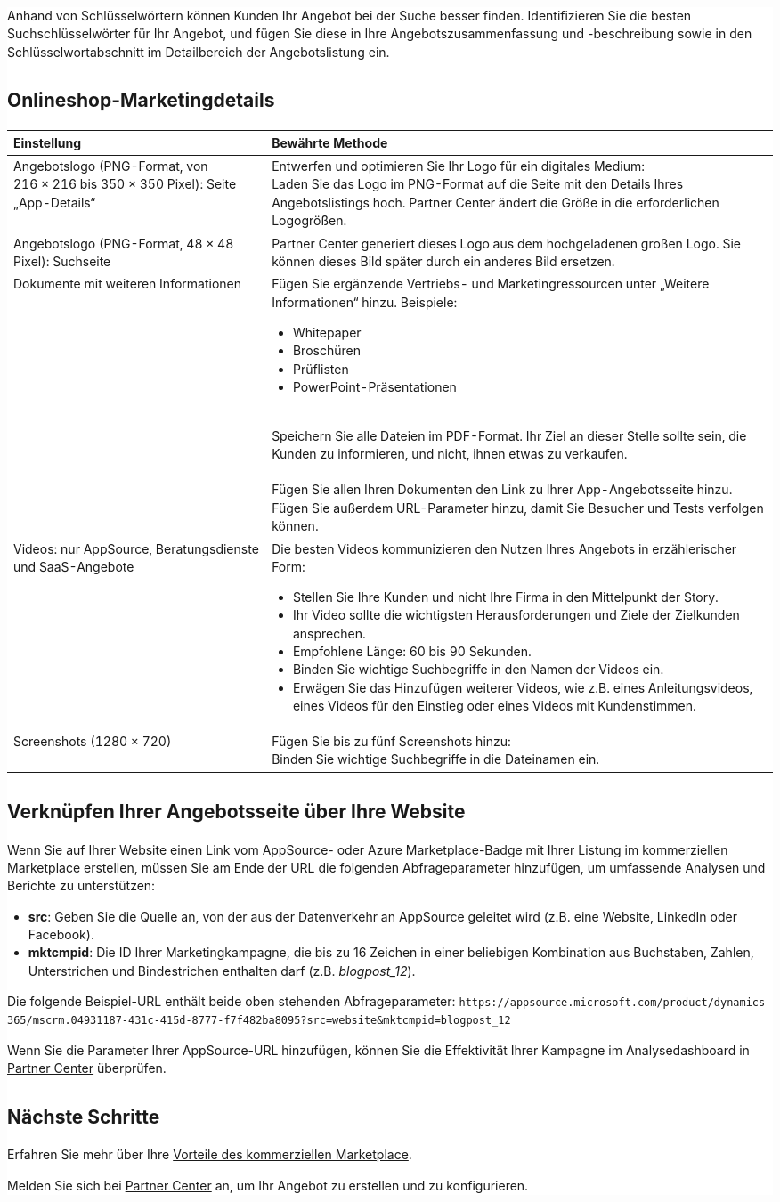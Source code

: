 Anhand von Schlüsselwörtern können Kunden Ihr Angebot bei der Suche besser finden. Identifizieren Sie die besten Suchschlüsselwörter für Ihr Angebot, und fügen Sie diese in Ihre Angebotszusammenfassung und -beschreibung sowie in den Schlüsselwortabschnitt im Detailbereich der Angebotslistung ein.

## <a name="online-store-marketing-details"></a>Onlineshop-Marketingdetails
| Einstellung | Bewährte Methode |
|:--- |:--- |  
| Angebotslogo (PNG-Format, von 216 × 216 bis 350 × 350 Pixel): Seite „App-Details“ | Entwerfen und optimieren Sie Ihr Logo für ein digitales Medium:<br>Laden Sie das Logo im PNG-Format auf die Seite mit den Details Ihres Angebotslistings hoch. Partner Center ändert die Größe in die erforderlichen Logogrößen. |
| Angebotslogo (PNG-Format, 48 × 48 Pixel): Suchseite | Partner Center generiert dieses Logo aus dem hochgeladenen großen Logo. Sie können dieses Bild später durch ein anderes Bild ersetzen. |
| Dokumente mit weiteren Informationen | Fügen Sie ergänzende Vertriebs- und Marketingressourcen unter „Weitere Informationen“ hinzu. Beispiele:<ul><li>Whitepaper</li><li> Broschüren</li><li>Prüflisten</li><li> PowerPoint-Präsentationen</li></ul><br>Speichern Sie alle Dateien im PDF-Format. Ihr Ziel an dieser Stelle sollte sein, die Kunden zu informieren, und nicht, ihnen etwas zu verkaufen.<br><br>Fügen Sie allen Ihren Dokumenten den Link zu Ihrer App-Angebotsseite hinzu. Fügen Sie außerdem URL-Parameter hinzu, damit Sie Besucher und Tests verfolgen können. |
| Videos: nur AppSource, Beratungsdienste und SaaS-Angebote | Die besten Videos kommunizieren den Nutzen Ihres Angebots in erzählerischer Form:<ul> <li> Stellen Sie Ihre Kunden und nicht Ihre Firma in den Mittelpunkt der Story. </li> <li> Ihr Video sollte die wichtigsten Herausforderungen und Ziele der Zielkunden ansprechen. </li> <li> Empfohlene Länge: 60 bis 90 Sekunden.</li> <li> Binden Sie wichtige Suchbegriffe in den Namen der Videos ein. </li> <li> Erwägen Sie das Hinzufügen weiterer Videos, wie z.B. eines Anleitungsvideos, eines Videos für den Einstieg oder eines Videos mit Kundenstimmen. </li> </ul> |
| Screenshots (1280&nbsp;&times;&nbsp;720) | Fügen Sie bis zu fünf Screenshots hinzu:<br>Binden Sie wichtige Suchbegriffe in die Dateinamen ein. |

## <a name="link-to-your-offer-page-from-your-website"></a>Verknüpfen Ihrer Angebotsseite über Ihre Website

Wenn Sie auf Ihrer Website einen Link vom AppSource- oder Azure Marketplace-Badge mit Ihrer Listung im kommerziellen Marketplace erstellen, müssen Sie am Ende der URL die folgenden Abfrageparameter hinzufügen, um umfassende Analysen und Berichte zu unterstützen:
* **src**: Geben Sie die Quelle an, von der aus der Datenverkehr an AppSource geleitet wird (z.B. eine Website, LinkedIn oder Facebook).
* **mktcmpid**: Die ID Ihrer Marketingkampagne, die bis zu 16 Zeichen in einer beliebigen Kombination aus Buchstaben, Zahlen, Unterstrichen und Bindestrichen enthalten darf (z.B. *blogpost_12*).

Die folgende Beispiel-URL enthält beide oben stehenden Abfrageparameter: `https://appsource.microsoft.com/product/dynamics-365/mscrm.04931187-431c-415d-8777-f7f482ba8095?src=website&mktcmpid=blogpost_12`

Wenn Sie die Parameter Ihrer AppSource-URL hinzufügen, können Sie die Effektivität Ihrer Kampagne im Analysedashboard in [Partner Center](https://partner.microsoft.com/dashboard/commercial-marketplace/) überprüfen.

## <a name="next-steps"></a>Nächste Schritte

Erfahren Sie mehr über Ihre [Vorteile des kommerziellen Marketplace](./gtm-your-marketplace-benefits.md).

Melden Sie sich bei [Partner Center](https://partner.microsoft.com/dashboard/account/v3/enrollment/introduction/partnership) an, um Ihr Angebot zu erstellen und zu konfigurieren.
